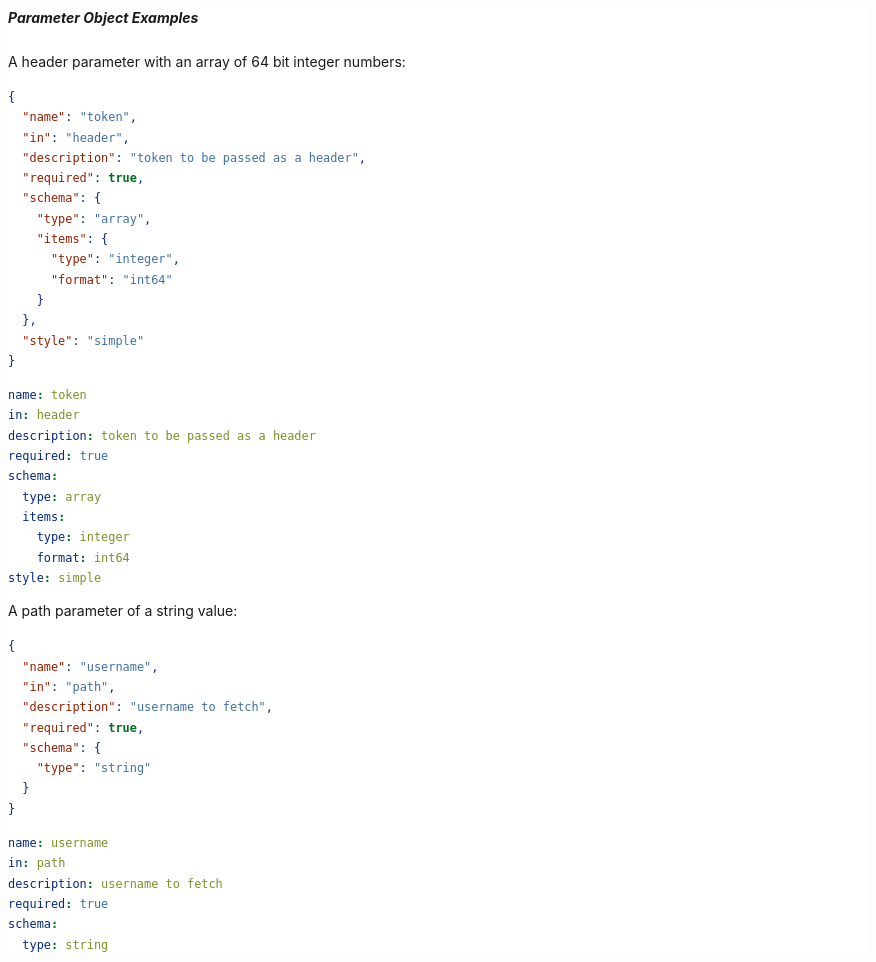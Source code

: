 ##### Parameter Object Examples

A header parameter with an array of 64 bit integer numbers:

```json
{
  "name": "token",
  "in": "header",
  "description": "token to be passed as a header",
  "required": true,
  "schema": {
    "type": "array",
    "items": {
      "type": "integer",
      "format": "int64"
    }
  },
  "style": "simple"
}
```

```yaml
name: token
in: header
description: token to be passed as a header
required: true
schema:
  type: array
  items:
    type: integer
    format: int64
style: simple
```

A path parameter of a string value:
```json
{
  "name": "username",
  "in": "path",
  "description": "username to fetch",
  "required": true,
  "schema": {
    "type": "string"
  }
}
```

```yaml
name: username
in: path
description: username to fetch
required: true
schema:
  type: string
```
